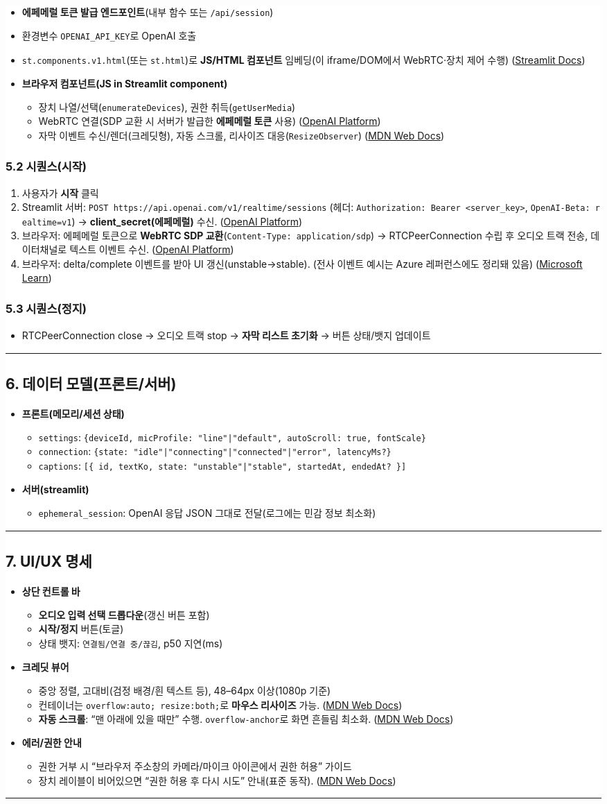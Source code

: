   * **에페메럴 토큰 발급 엔드포인트**(내부 함수 또는 `/api/session`)
  * 환경변수 `OPENAI_API_KEY`로 OpenAI 호출
  * `st.components.v1.html`(또는 `st.html`)로 **JS/HTML 컴포넌트** 임베딩(이 iframe/DOM에서 WebRTC·장치 제어 수행) ([Streamlit Docs][12])
* **브라우저 컴포넌트(JS in Streamlit component)**

  * 장치 나열/선택(`enumerateDevices`), 권한 취득(`getUserMedia`)
  * WebRTC 연결(SDP 교환 시 서버가 발급한 **에페메럴 토큰** 사용) ([OpenAI Platform][4])
  * 자막 이벤트 수신/렌더(크레딧형), 자동 스크롤, 리사이즈 대응(`ResizeObserver`) ([MDN Web Docs][13])

### 5.2 시퀀스(시작)

1. 사용자가 **시작** 클릭
2. Streamlit 서버: `POST https://api.openai.com/v1/realtime/sessions` (헤더: `Authorization: Bearer <server_key>`, `OpenAI-Beta: realtime=v1`) → **client\_secret(에페메럴)** 수신. ([OpenAI Platform][11])
3. 브라우저: 에페메럴 토큰으로 **WebRTC SDP 교환**(`Content-Type: application/sdp`) → RTCPeerConnection 수립 후 오디오 트랙 전송, 데이터채널로 텍스트 이벤트 수신. ([OpenAI Platform][10])
4. 브라우저: delta/complete 이벤트를 받아 UI 갱신(unstable→stable). (전사 이벤트 예시는 Azure 레퍼런스에도 정리돼 있음) ([Microsoft Learn][8])

### 5.3 시퀀스(정지)

* RTCPeerConnection close → 오디오 트랙 stop → **자막 리스트 초기화** → 버튼 상태/뱃지 업데이트

---

## 6. 데이터 모델(프론트/서버)

* **프론트(메모리/세션 상태)**

  * `settings`: `{deviceId, micProfile: "line"|"default", autoScroll: true, fontScale}`
  * `connection`: `{state: "idle"|"connecting"|"connected"|"error", latencyMs?}`
  * `captions`: `[{ id, textKo, state: "unstable"|"stable", startedAt, endedAt? }]`
* **서버(streamlit)**

  * `ephemeral_session`: OpenAI 응답 JSON 그대로 전달(로그에는 민감 정보 최소화)

---

## 7. UI/UX 명세

* **상단 컨트롤 바**

  * **오디오 입력 선택 드롭다운**(갱신 버튼 포함)
  * **시작/정지** 버튼(토글)
  * 상태 뱃지: `연결됨/연결 중/끊김`, p50 지연(ms)
* **크레딧 뷰어**

  * 중앙 정렬, 고대비(검정 배경/흰 텍스트 등), 48–64px 이상(1080p 기준)
  * 컨테이너는 `overflow:auto; resize:both;`로 **마우스 리사이즈** 가능. ([MDN Web Docs][5])
  * **자동 스크롤**: “맨 아래에 있을 때만” 수행. `overflow-anchor`로 화면 흔들림 최소화. ([MDN Web Docs][9])
* **에러/권한 안내**

  * 권한 거부 시 “브라우저 주소창의 카메라/마이크 아이콘에서 권한 허용” 가이드
  * 장치 레이블이 비어있으면 “권한 허용 후 다시 시도” 안내(표준 동작). ([MDN Web Docs][14])

---

[1]: https://platform.openai.com/docs/guides/realtime?utm_source=chatgpt.com "Realtime API Beta"
[2]: https://learn.microsoft.com/en-us/azure/ai-services/openai/how-to/realtime-audio-websockets?utm_source=chatgpt.com "How to use the GPT-4o Realtime API via WebSockets ..."
[3]: https://developer.mozilla.org/en-US/docs/Web/API/MediaDevices/getUserMedia?utm_source=chatgpt.com "MediaDevices: getUserMedia() method - Web APIs | MDN"
[4]: https://platform.openai.com/docs/guides/realtime-transcription?utm_source=chatgpt.com "Realtime transcription - OpenAI API"
[5]: https://developer.mozilla.org/en-US/docs/Web/CSS/resize?utm_source=chatgpt.com "resize - CSS - MDN Web Docs - Mozilla"
[6]: https://webrtc.org/getting-started/media-devices?utm_source=chatgpt.com "Getting started with media devices"
[7]: https://developer.mozilla.org/en-US/docs/Web/API/MediaTrackSettings/echoCancellation?utm_source=chatgpt.com "MediaTrackSettings: echoCancellation property - Web APIs"
[8]: https://learn.microsoft.com/en-us/azure/ai-services/openai/realtime-audio-reference?utm_source=chatgpt.com "Audio events reference - Azure OpenAI"
[9]: https://developer.mozilla.org/en-US/docs/Web/CSS/overflow-anchor?utm_source=chatgpt.com "overflow-anchor - CSS - MDN Web Docs - Mozilla"
[10]: https://platform.openai.com/docs/guides/realtime-conversations?utm_source=chatgpt.com "Realtime conversations - OpenAI API"
[11]: https://platform.openai.com/docs/api-reference/realtime-sessions?utm_source=chatgpt.com "Session tokens"
[12]: https://docs.streamlit.io/develop/api-reference/custom-components/st.components.v1.html?utm_source=chatgpt.com "st.components.v1.html - Streamlit Docs"
[13]: https://developer.mozilla.org/en-US/docs/Web/API/ResizeObserver?utm_source=chatgpt.com "ResizeObserver - Web APIs | MDN"
[14]: https://developer.mozilla.org/en-US/docs/Web/API/MediaDeviceInfo?utm_source=chatgpt.com "MediaDeviceInfo - Web APIs | MDN"
[15]: https://developer.mozilla.org/en-US/docs/Web/API/Navigator/mediaDevices?utm_source=chatgpt.com "Navigator: mediaDevices property - Web APIs | MDN"
[16]: https://developer.mozilla.org/en-US/docs/Web/API/MediaDevices/enumerateDevices?utm_source=chatgpt.com "MediaDevices: enumerateDevices() method - Web APIs | MDN"
[17]: https://learn.microsoft.com/en-us/azure/ai-foundry/openai/how-to/realtime-audio-webrtc?utm_source=chatgpt.com "How to use the GPT-4o Realtime API via WebRTC (Preview) - Azure ..."
